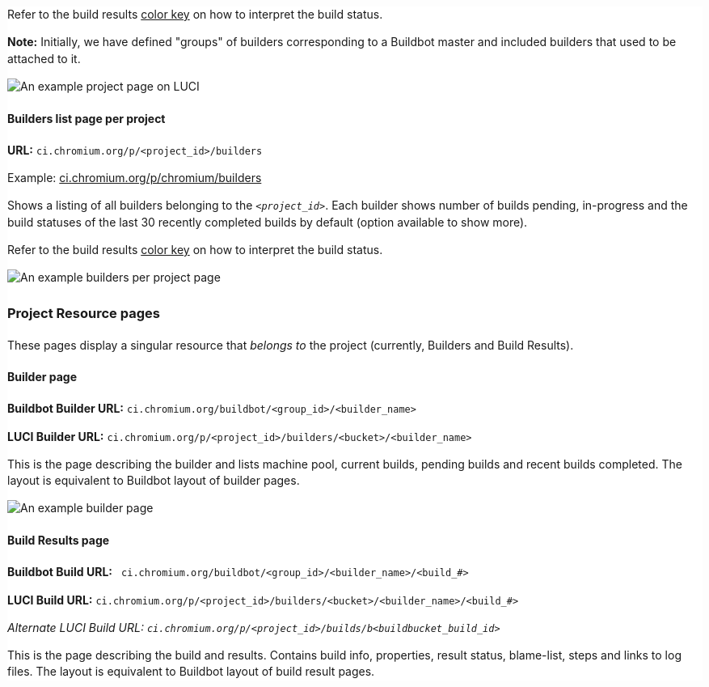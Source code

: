 Refer to the build results [color key](#Color-Key) on how to interpret the build
status.

**Note:** Initially, we have defined "groups" of builders corresponding to a
Buildbot master and included builders that used to be attached to it. 

![An example project page on LUCI](images/LUCI-Project.png "LUCI Project Page")


#### Builders list page per project

**URL:** `ci.chromium.org/p/<project_id>/builders`

Example:
[ci.chromium.org/p/chromium/builders](http://ci.chromium.org/p/chromium/builders)

Shows a listing of all builders belonging to the *`<project_id>`*. Each builder
shows number of builds pending, in-progress and the build statuses of the last
30 recently completed builds by default (option available to show more).

Refer to the build results [color key](#Color-Key) on how to interpret the build
status.

![An example builders per project page](images/LUCI-Project-Builders.png "LUCI
builders page per project")


### Project Resource pages

These pages display a singular resource that *belongs to* the project
(currently, Builders and Build Results).


#### Builder page

**Buildbot Builder URL:** `ci.chromium.org/buildbot/<group_id>/<builder_name>`

**LUCI Builder URL:**
`ci.chromium.org/p/<project_id>/builders/<bucket>/<builder_name>`

This is the page describing the builder and lists machine pool, current builds,
pending builds and recent builds completed. The layout is equivalent to Buildbot
layout of builder pages.

![An example builder page](images/LUCI-Builder.png "LUCI Builder Page")


#### Build Results page

**Buildbot Build URL:** `
ci.chromium.org/buildbot/<group_id>/<builder_name>/<build_#>`

**LUCI Build URL:**
`ci.chromium.org/p/<project_id>/builders/<bucket>/<builder_name>/<build_#>`

*Alternate LUCI Build URL: `ci.chromium.org/p/<project_id>/builds/b<buildbucket_build_id>`*

This is the page describing the build and results. Contains build info,
properties, result status, blame-list, steps and links to log files. The layout
is equivalent to Buildbot layout of build result pages.
